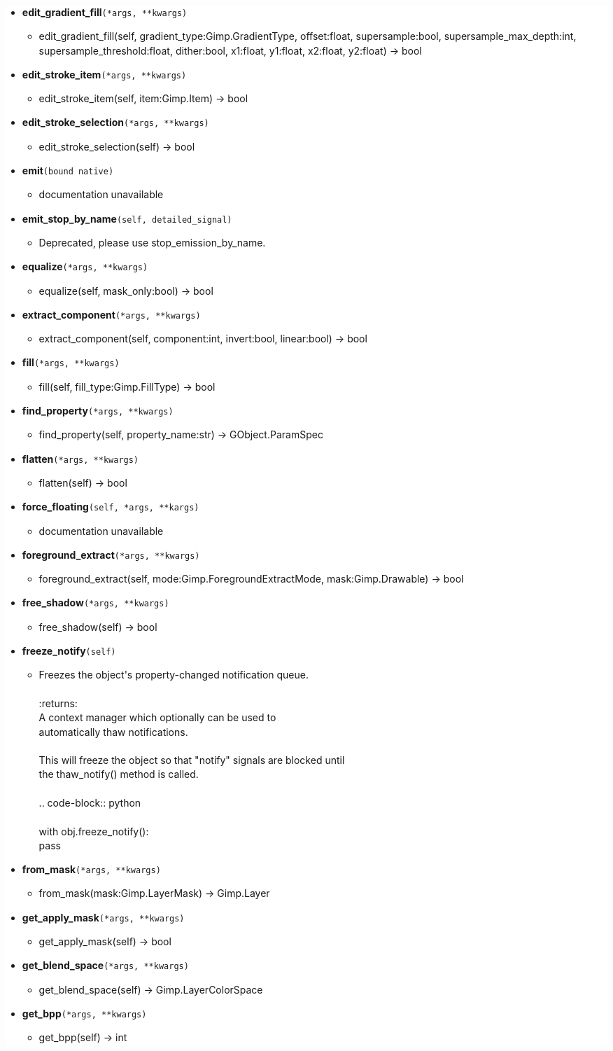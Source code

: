 - **edit_gradient_fill**`(*args, **kwargs)`
  - edit_gradient_fill(self, gradient_type:Gimp.GradientType, offset:float, supersample:bool, supersample_max_depth:int, supersample_threshold:float, dither:bool, x1:float, y1:float, x2:float, y2:float) -> bool

- **edit_stroke_item**`(*args, **kwargs)`
  - edit_stroke_item(self, item:Gimp.Item) -> bool

- **edit_stroke_selection**`(*args, **kwargs)`
  - edit_stroke_selection(self) -> bool

- **emit**`(bound native)`
  - documentation unavailable

- **emit_stop_by_name**`(self, detailed_signal)`
  - Deprecated, please use stop_emission_by_name.

- **equalize**`(*args, **kwargs)`
  - equalize(self, mask_only:bool) -> bool

- **extract_component**`(*args, **kwargs)`
  - extract_component(self, component:int, invert:bool, linear:bool) -> bool

- **fill**`(*args, **kwargs)`
  - fill(self, fill_type:Gimp.FillType) -> bool

- **find_property**`(*args, **kwargs)`
  - find_property(self, property_name:str) -> GObject.ParamSpec

- **flatten**`(*args, **kwargs)`
  - flatten(self) -> bool

- **force_floating**`(self, *args, **kargs)`
  - documentation unavailable

- **foreground_extract**`(*args, **kwargs)`
  - foreground_extract(self, mode:Gimp.ForegroundExtractMode, mask:Gimp.Drawable) -> bool

- **free_shadow**`(*args, **kwargs)`
  - free_shadow(self) -> bool

- **freeze_notify**`(self)`
  - Freezes the object's property-changed notification queue.<br /><br />:returns:<br />    A context manager which optionally can be used to<br />    automatically thaw notifications.<br /><br />This will freeze the object so that "notify" signals are blocked until<br />the thaw_notify() method is called.<br /><br />.. code-block:: python<br /><br />    with obj.freeze_notify():<br />        pass

- **from_mask**`(*args, **kwargs)`
  - from_mask(mask:Gimp.LayerMask) -> Gimp.Layer

- **get_apply_mask**`(*args, **kwargs)`
  - get_apply_mask(self) -> bool

- **get_blend_space**`(*args, **kwargs)`
  - get_blend_space(self) -> Gimp.LayerColorSpace

- **get_bpp**`(*args, **kwargs)`
  - get_bpp(self) -> int
